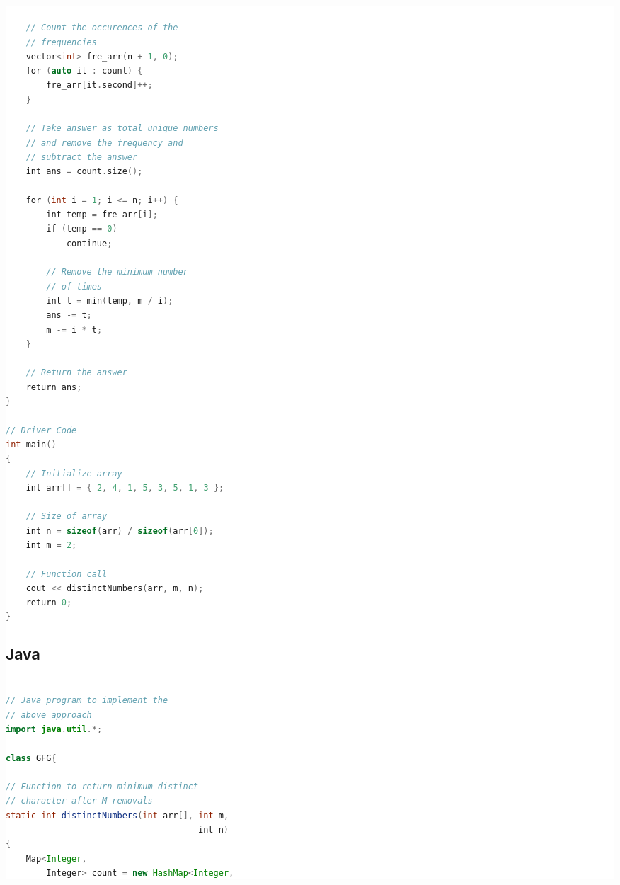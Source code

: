```cpp

    // Count the occurences of the
    // frequencies
    vector<int> fre_arr(n + 1, 0);
    for (auto it : count) {
        fre_arr[it.second]++;
    }

    // Take answer as total unique numbers
    // and remove the frequency and
    // subtract the answer
    int ans = count.size();

    for (int i = 1; i <= n; i++) {
        int temp = fre_arr[i];
        if (temp == 0)
            continue;

        // Remove the minimum number
        // of times
        int t = min(temp, m / i);
        ans -= t;
        m -= i * t;
    }

    // Return the answer
    return ans;
}

// Driver Code
int main()
{
    // Initialize array
    int arr[] = { 2, 4, 1, 5, 3, 5, 1, 3 };

    // Size of array
    int n = sizeof(arr) / sizeof(arr[0]);
    int m = 2;

    // Function call
    cout << distinctNumbers(arr, m, n);
    return 0;
}

```

## Java

```java

// Java program to implement the
// above approach
import java.util.*;

class GFG{

// Function to return minimum distinct
// character after M removals
static int distinctNumbers(int arr[], int m,
                                      int n)
{
    Map<Integer, 
        Integer> count = new HashMap<Integer,
```